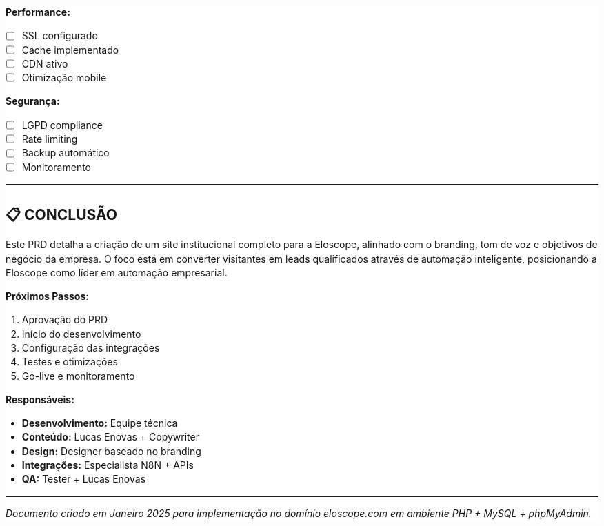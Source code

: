 **Performance:**
- [ ] SSL configurado
- [ ] Cache implementado
- [ ] CDN ativo
- [ ] Otimização mobile

**Segurança:**
- [ ] LGPD compliance
- [ ] Rate limiting
- [ ] Backup automático
- [ ] Monitoramento

---

## 📋 CONCLUSÃO

Este PRD detalha a criação de um site institucional completo para a Eloscope, alinhado com o branding, tom de voz e objetivos de negócio da empresa. O foco está em converter visitantes em leads qualificados através de automação inteligente, posicionando a Eloscope como líder em automação empresarial.

**Próximos Passos:**
1. Aprovação do PRD
2. Início do desenvolvimento
3. Configuração das integrações
4. Testes e otimizações
5. Go-live e monitoramento

**Responsáveis:**
- **Desenvolvimento:** Equipe técnica
- **Conteúdo:** Lucas Enovas + Copywriter
- **Design:** Designer baseado no branding
- **Integrações:** Especialista N8N + APIs
- **QA:** Tester + Lucas Enovas

---

*Documento criado em Janeiro 2025 para implementação no domínio eloscope.com em ambiente PHP + MySQL + phpMyAdmin.*